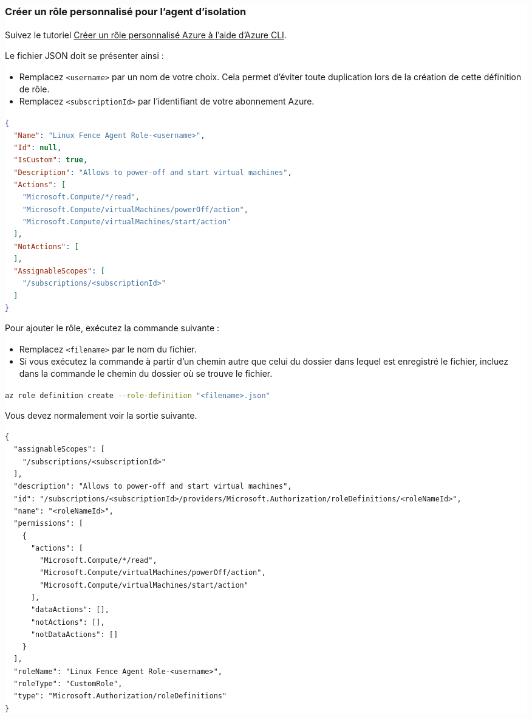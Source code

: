 ### <a name="create-a-custom-role-for-the-fence-agent"></a>Créer un rôle personnalisé pour l’agent d’isolation

Suivez le tutoriel [Créer un rôle personnalisé Azure à l’aide d’Azure CLI](../../../role-based-access-control/tutorial-custom-role-cli.md#create-a-custom-role).

Le fichier JSON doit se présenter ainsi :

- Remplacez `<username>` par un nom de votre choix. Cela permet d’éviter toute duplication lors de la création de cette définition de rôle.
- Remplacez `<subscriptionId>` par l’identifiant de votre abonnement Azure.

```json
{
  "Name": "Linux Fence Agent Role-<username>",
  "Id": null,
  "IsCustom": true,
  "Description": "Allows to power-off and start virtual machines",
  "Actions": [
    "Microsoft.Compute/*/read",
    "Microsoft.Compute/virtualMachines/powerOff/action",
    "Microsoft.Compute/virtualMachines/start/action"
  ],
  "NotActions": [
  ],
  "AssignableScopes": [
    "/subscriptions/<subscriptionId>"
  ]
}
```

Pour ajouter le rôle, exécutez la commande suivante :

- Remplacez `<filename>` par le nom du fichier.
- Si vous exécutez la commande à partir d’un chemin autre que celui du dossier dans lequel est enregistré le fichier, incluez dans la commande le chemin du dossier où se trouve le fichier.

```bash
az role definition create --role-definition "<filename>.json"
```

Vous devez normalement voir la sortie suivante.

```output
{
  "assignableScopes": [
    "/subscriptions/<subscriptionId>"
  ],
  "description": "Allows to power-off and start virtual machines",
  "id": "/subscriptions/<subscriptionId>/providers/Microsoft.Authorization/roleDefinitions/<roleNameId>",
  "name": "<roleNameId>",
  "permissions": [
    {
      "actions": [
        "Microsoft.Compute/*/read",
        "Microsoft.Compute/virtualMachines/powerOff/action",
        "Microsoft.Compute/virtualMachines/start/action"
      ],
      "dataActions": [],
      "notActions": [],
      "notDataActions": []
    }
  ],
  "roleName": "Linux Fence Agent Role-<username>",
  "roleType": "CustomRole",
  "type": "Microsoft.Authorization/roleDefinitions"
}
```